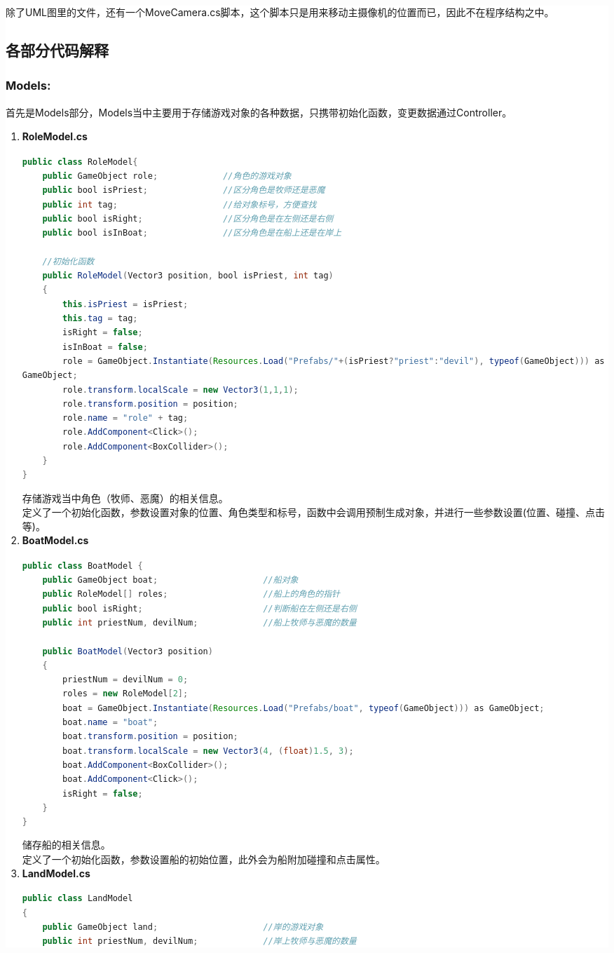 除了UML图里的文件，还有一个MoveCamera.cs脚本，这个脚本只是用来移动主摄像机的位置而已，因此不在程序结构之中。  

## **各部分代码解释**  
### **Models:**
首先是Models部分，Models当中主要用于存储游戏对象的各种数据，只携带初始化函数，变更数据通过Controller。  
1. **RoleModel.cs**  
    ```java
    public class RoleModel{ 
        public GameObject role;             //角色的游戏对象
        public bool isPriest;               //区分角色是牧师还是恶魔
        public int tag;                     //给对象标号，方便查找
        public bool isRight;                //区分角色是在左侧还是右侧
        public bool isInBoat;               //区分角色是在船上还是在岸上

        //初始化函数
        public RoleModel(Vector3 position, bool isPriest, int tag)
        {
            this.isPriest = isPriest;
            this.tag = tag;
            isRight = false;
            isInBoat = false;
            role = GameObject.Instantiate(Resources.Load("Prefabs/"+(isPriest?"priest":"devil"), typeof(GameObject))) as GameObject;
            role.transform.localScale = new Vector3(1,1,1);
            role.transform.position = position;
            role.name = "role" + tag;
            role.AddComponent<Click>();
            role.AddComponent<BoxCollider>();
        }
    }
    ```  
    存储游戏当中角色（牧师、恶魔）的相关信息。  
    定义了一个初始化函数，参数设置对象的位置、角色类型和标号，函数中会调用预制生成对象，并进行一些参数设置(位置、碰撞、点击等)。  
2. **BoatModel.cs**  
    ```java
    public class BoatModel {
        public GameObject boat;                     //船对象
        public RoleModel[] roles;                   //船上的角色的指针
        public bool isRight;                        //判断船在左侧还是右侧
        public int priestNum, devilNum;             //船上牧师与恶魔的数量

        public BoatModel(Vector3 position)
        {
            priestNum = devilNum = 0;
            roles = new RoleModel[2];
            boat = GameObject.Instantiate(Resources.Load("Prefabs/boat", typeof(GameObject))) as GameObject;
            boat.name = "boat";
            boat.transform.position = position;
            boat.transform.localScale = new Vector3(4, (float)1.5, 3);
            boat.AddComponent<BoxCollider>();
            boat.AddComponent<Click>();
            isRight = false;
        }
    }
    ```
    储存船的相关信息。  
    定义了一个初始化函数，参数设置船的初始位置，此外会为船附加碰撞和点击属性。  
3. **LandModel.cs**  
    ```java
    public class LandModel
    {
        public GameObject land;                     //岸的游戏对象
        public int priestNum, devilNum;             //岸上牧师与恶魔的数量